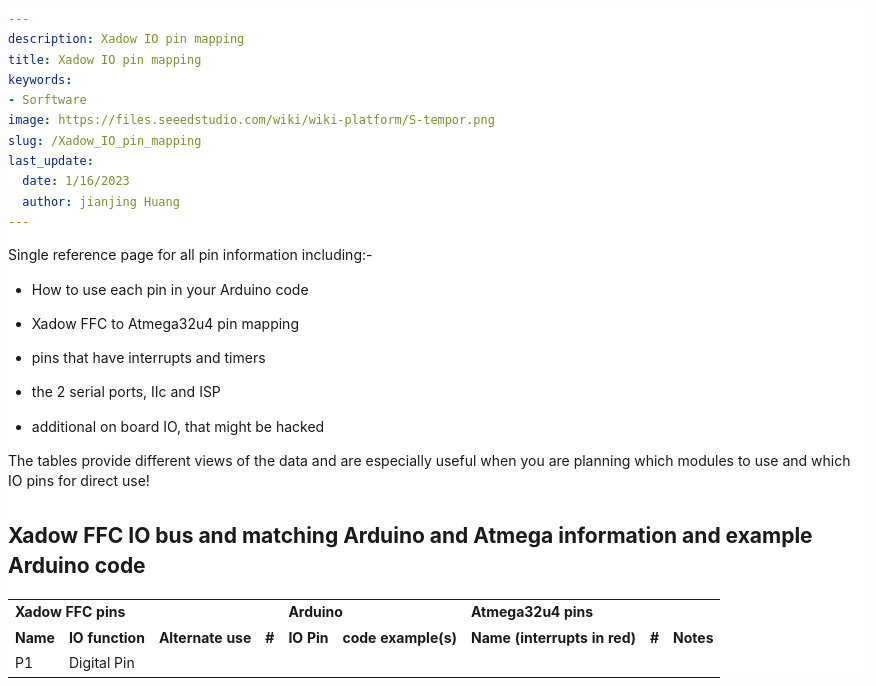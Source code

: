 ```yaml
---
description: Xadow IO pin mapping
title: Xadow IO pin mapping
keywords:
- Sorftware
image: https://files.seeedstudio.com/wiki/wiki-platform/S-tempor.png
slug: /Xadow_IO_pin_mapping
last_update:
  date: 1/16/2023
  author: jianjing Huang
---
```



Single reference page for all pin information including:-

* How to use each pin in your Arduino code

* Xadow FFC to Atmega32u4 pin mapping

* pins that have interrupts and timers

* the 2 serial ports, IIc and ISP
* additional on board IO, that might be hacked

The tables provide different views of the data and are especially useful when you are planning which modules to use and which IO pins for direct use!

## Xadow FFC IO bus and matching Arduino and Atmega information and example Arduino code

<table>
<tr>
<td colspan="4"> <strong>Xadow FFC pins</strong>
</td>
<td colspan="2"> <strong>Arduino</strong>
</td>
<td colspan="2"> <strong>Atmega32u4 pins</strong>
</td>
<td>
</td></tr>
<tr>
<td> <strong>Name</strong>
</td>
<td> <strong>IO function</strong>
</td>
<td> <strong>Alternate use</strong>
</td>
<td> <strong>#</strong>
</td>
<td> <strong>IO Pin</strong>
</td>
<td> <strong>code example(s)</strong>
</td>
<td> <strong>Name (<strong>interrupts in red</strong>)</strong>
</td>
<td> <strong>#</strong>
</td>
<td> <strong>Notes</strong>
</td></tr>
<tr>
<td> P1
</td>
<td> Digital Pin
</td>